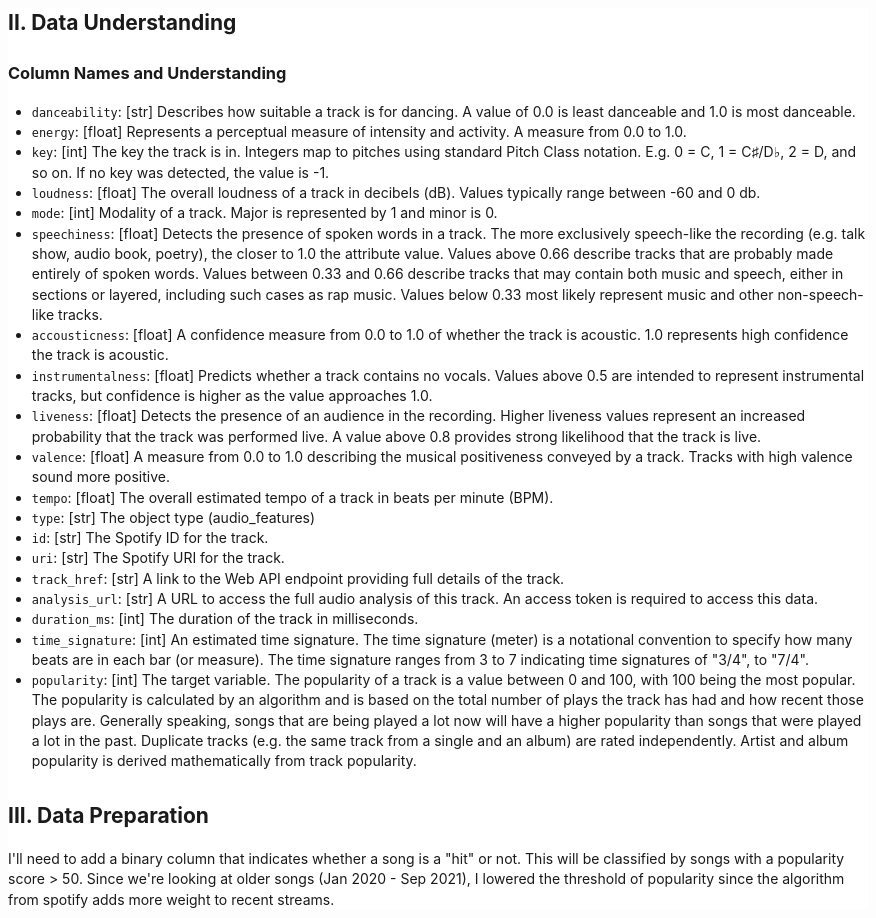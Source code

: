 ## II. Data Understanding
### Column Names and Understanding
* `danceability`: [str] Describes how suitable a track is for dancing. A value of 0.0 is least danceable and 1.0 is most danceable.
* `energy`: [float] Represents a perceptual measure of intensity and activity. A measure from 0.0 to 1.0.
* `key`: [int] The key the track is in. Integers map to pitches using standard Pitch Class notation. E.g. 0 = C, 1 = C♯/D♭, 2 = D, and so on. If no key was detected, the value is -1.
* `loudness`: [float] The overall loudness of a track in decibels (dB). Values typically range between -60 and 0 db.
* `mode`: [int] Modality of a track. Major is represented by 1 and minor is 0.
* `speechiness`: [float] Detects the presence of spoken words in a track. The more exclusively speech-like the recording (e.g. talk show, audio book, poetry), the closer to 1.0 the attribute value. Values above 0.66 describe tracks that are probably made entirely of spoken words. Values between 0.33 and 0.66 describe tracks that may contain both music and speech, either in sections or layered, including such cases as rap music. Values below 0.33 most likely represent music and other non-speech-like tracks.
* `accousticness`: [float] A confidence measure from 0.0 to 1.0 of whether the track is acoustic. 1.0 represents high confidence the track is acoustic.
* `instrumentalness`: [float] Predicts whether a track contains no vocals. Values above 0.5 are intended to represent instrumental tracks, but confidence is higher as the value approaches 1.0.
* `liveness`: [float] Detects the presence of an audience in the recording. Higher liveness values represent an increased probability that the track was performed live. A value above 0.8 provides strong likelihood that the track is live.
* `valence`: [float] A measure from 0.0 to 1.0 describing the musical positiveness conveyed by a track. Tracks with high valence sound more positive.
* `tempo`: [float] The overall estimated tempo of a track in beats per minute (BPM).
* `type`: [str] The object type (audio_features)
* `id`: [str] The Spotify ID for the track.
* `uri`: [str] The Spotify URI for the track.
* `track_href`: [str] A link to the Web API endpoint providing full details of the track.
* `analysis_url`: [str] A URL to access the full audio analysis of this track. An access token is required to access this data.
* `duration_ms`: [int] The duration of the track in milliseconds.
* `time_signature`: [int] An estimated time signature. The time signature (meter) is a notational convention to specify how many beats are in each bar (or measure). The time signature ranges from 3 to 7 indicating time signatures of "3/4", to "7/4".
* `popularity`: [int] The target variable. The popularity of a track is a value between 0 and 100, with 100 being the most popular. The popularity is calculated by an algorithm and is based on the total number of plays the track has had and how recent those plays are. Generally speaking, songs that are being played a lot now will have a higher popularity than songs that were played a lot in the past. Duplicate tracks (e.g. the same track from a single and an album) are rated independently. Artist and album popularity is derived mathematically from track popularity.

## III. Data Preparation
I'll need to add a binary column that indicates whether a song is a "hit" or not. This will be classified by songs with a popularity score > 50. Since we're looking at older songs (Jan 2020 - Sep 2021), I lowered the threshold of popularity since the algorithm from spotify adds more weight to recent streams.
